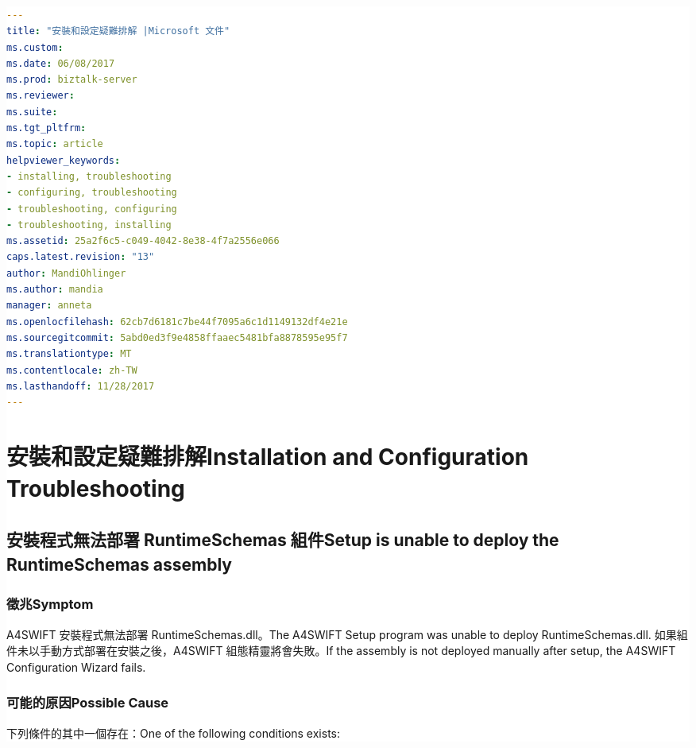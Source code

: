```yaml
---
title: "安裝和設定疑難排解 |Microsoft 文件"
ms.custom: 
ms.date: 06/08/2017
ms.prod: biztalk-server
ms.reviewer: 
ms.suite: 
ms.tgt_pltfrm: 
ms.topic: article
helpviewer_keywords:
- installing, troubleshooting
- configuring, troubleshooting
- troubleshooting, configuring
- troubleshooting, installing
ms.assetid: 25a2f6c5-c049-4042-8e38-4f7a2556e066
caps.latest.revision: "13"
author: MandiOhlinger
ms.author: mandia
manager: anneta
ms.openlocfilehash: 62cb7d6181c7be44f7095a6c1d1149132df4e21e
ms.sourcegitcommit: 5abd0ed3f9e4858ffaaec5481bfa8878595e95f7
ms.translationtype: MT
ms.contentlocale: zh-TW
ms.lasthandoff: 11/28/2017
---
```

# <a name="installation-and-configuration-troubleshooting"></a><span data-ttu-id="fed0d-102">安裝和設定疑難排解</span><span class="sxs-lookup"><span data-stu-id="fed0d-102">Installation and Configuration Troubleshooting</span></span>
## <a name="setup-is-unable-to-deploy-the-runtimeschemas-assembly"></a><span data-ttu-id="fed0d-103">安裝程式無法部署 RuntimeSchemas 組件</span><span class="sxs-lookup"><span data-stu-id="fed0d-103">Setup is unable to deploy the RuntimeSchemas assembly</span></span>  
  
### <a name="symptom"></a><span data-ttu-id="fed0d-104">徵兆</span><span class="sxs-lookup"><span data-stu-id="fed0d-104">Symptom</span></span>  
 <span data-ttu-id="fed0d-105">A4SWIFT 安裝程式無法部署 RuntimeSchemas.dll。</span><span class="sxs-lookup"><span data-stu-id="fed0d-105">The A4SWIFT Setup program was unable to deploy RuntimeSchemas.dll.</span></span> <span data-ttu-id="fed0d-106">如果組件未以手動方式部署在安裝之後，A4SWIFT 組態精靈將會失敗。</span><span class="sxs-lookup"><span data-stu-id="fed0d-106">If the assembly is not deployed manually after setup, the A4SWIFT Configuration Wizard fails.</span></span>  
  
### <a name="possible-cause"></a><span data-ttu-id="fed0d-107">可能的原因</span><span class="sxs-lookup"><span data-stu-id="fed0d-107">Possible Cause</span></span>  
 <span data-ttu-id="fed0d-108">下列條件的其中一個存在：</span><span class="sxs-lookup"><span data-stu-id="fed0d-108">One of the following conditions exists:</span></span>  
  